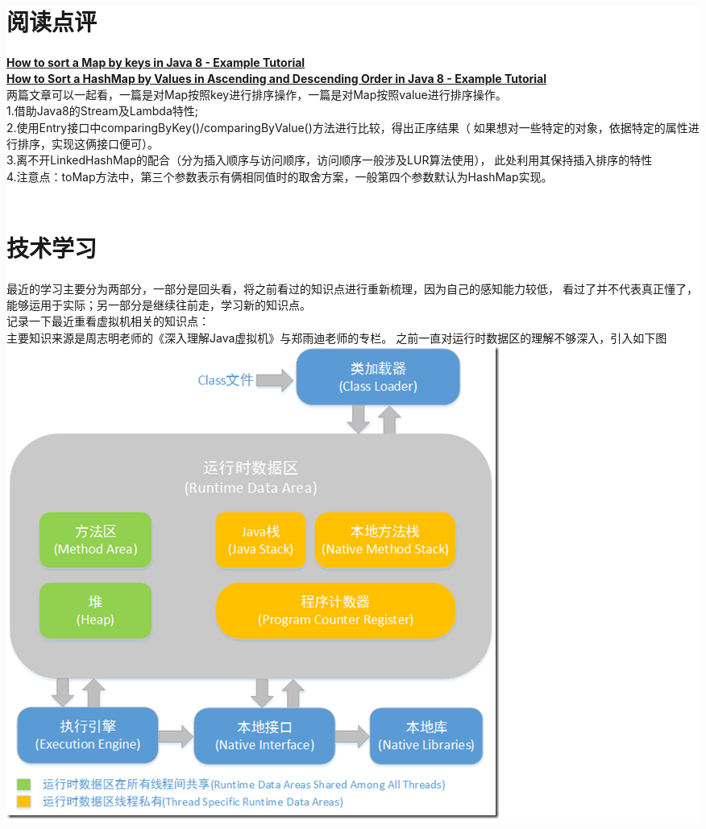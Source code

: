 # 阅读点评
**[How to sort a Map by keys in Java 8 - Example Tutorial](https://javarevisited.blogspot.com/2017/07/how-to-sort-map-by-keys-in-java-8.html)**<br>
**[How to Sort a HashMap by Values in Ascending and Descending Order in Java 8 - Example Tutorial](https://javarevisited.blogspot.com/2017/09/java-8-sorting-hashmap-by-values-in.html)**<br>
两篇文章可以一起看，一篇是对Map按照key进行排序操作，一篇是对Map按照value进行排序操作。
<br>
1.借助Java8的Stream及Lambda特性;
<br>
2.使用Entry接口中comparingByKey()/comparingByValue()方法进行比较，得出正序结果（
如果想对一些特定的对象，依据特定的属性进行排序，实现这俩接口便可）。
<br>
3.离不开LinkedHashMap的配合（分为插入顺序与访问顺序，访问顺序一般涉及LUR算法使用），
此处利用其保持插入排序的特性
<br>
4.注意点：toMap方法中，第三个参数表示有俩相同值时的取舍方案，一般第四个参数默认为HashMap实现。
<br>
<br>
# 技术学习
最近的学习主要分为两部分，一部分是回头看，将之前看过的知识点进行重新梳理，因为自己的感知能力较低，
看过了并不代表真正懂了，能够运用于实际；另一部分是继续往前走，学习新的知识点。
<br>
记录一下最近重看虚拟机相关的知识点：
<br>
主要知识来源是周志明老师的《深入理解Java虚拟机》与郑雨迪老师的专栏。
之前一直对运行时数据区的理解不够深入，引入如下图
<br>
![JVM运行时数据区](../assets/img/JVM-RunData.png)
